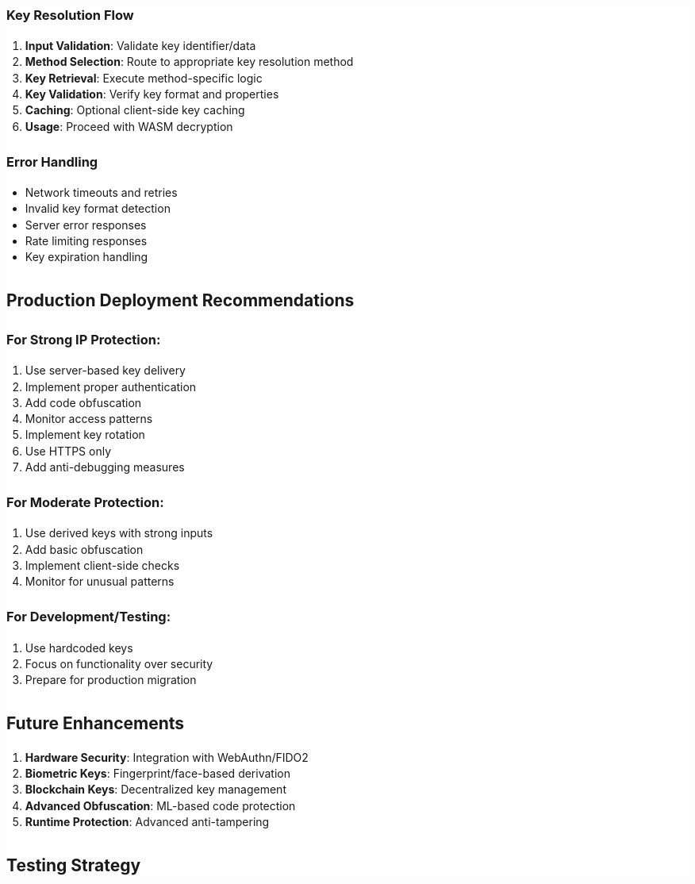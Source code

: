 ### Key Resolution Flow

1. **Input Validation**: Validate key identifier/data
2. **Method Selection**: Route to appropriate key resolution method
3. **Key Retrieval**: Execute method-specific logic
4. **Key Validation**: Verify key format and properties
5. **Caching**: Optional client-side key caching
6. **Usage**: Proceed with WASM decryption

### Error Handling

- Network timeouts and retries
- Invalid key format detection
- Server error responses
- Rate limiting responses
- Key expiration handling

## Production Deployment Recommendations

### For Strong IP Protection:

1. Use server-based key delivery
2. Implement proper authentication
3. Add code obfuscation
4. Monitor access patterns
5. Implement key rotation
6. Use HTTPS only
7. Add anti-debugging measures

### For Moderate Protection:

1. Use derived keys with strong inputs
2. Add basic obfuscation
3. Implement client-side checks
4. Monitor for unusual patterns

### For Development/Testing:

1. Use hardcoded keys
2. Focus on functionality over security
3. Prepare for production migration

## Future Enhancements

1. **Hardware Security**: Integration with WebAuthn/FIDO2
2. **Biometric Keys**: Fingerprint/face-based derivation
3. **Blockchain Keys**: Decentralized key management
4. **Advanced Obfuscation**: ML-based code protection
5. **Runtime Protection**: Advanced anti-tampering

## Testing Strategy
